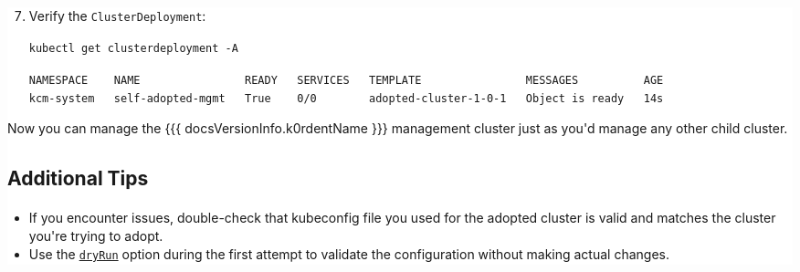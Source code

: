 7. Verify the `ClusterDeployment`:

    ```shell
    kubectl get clusterdeployment -A
    ```
    ```console
    NAMESPACE    NAME                READY   SERVICES   TEMPLATE                MESSAGES          AGE
    kcm-system   self-adopted-mgmt   True    0/0        adopted-cluster-1-0-1   Object is ready   14s
    ```

Now you can manage the {{{ docsVersionInfo.k0rdentName }}} management cluster just as you'd manage 
any other child cluster.


## Additional Tips
- If you encounter issues, double-check that kubeconfig file you used for the adopted cluster is valid 
  and matches the cluster you're trying to adopt.
- Use the [`dryRun`](../../appendix/appendix-dryrun.md) option during the first attempt to validate the configuration without making actual changes.